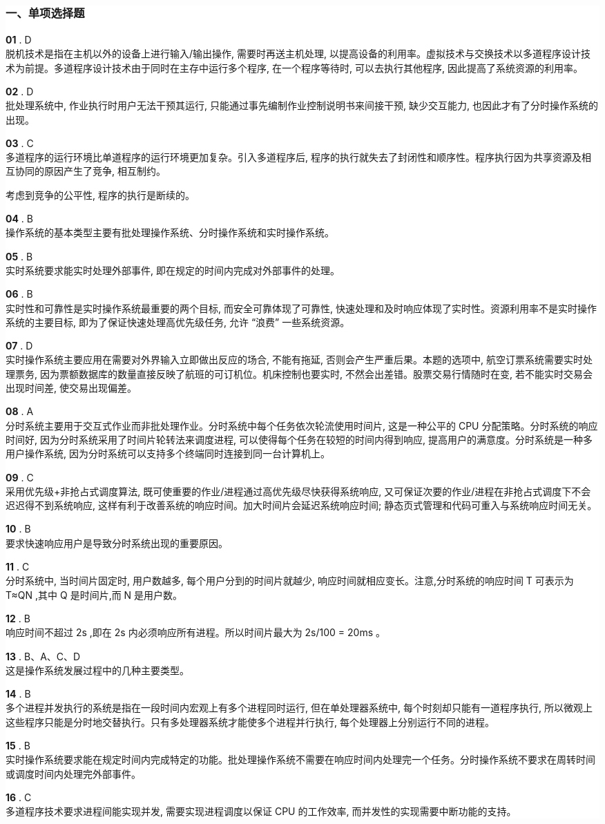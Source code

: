 ### 一、单项选择题

**01** . D  
脱机技术是指在主机以外的设备上进行输入/输出操作, 需要时再送主机处理, 以提高设备的利用率。虚拟技术与交换技术以多道程序设计技术为前提。多道程序设计技术由于同时在主存中运行多个程序, 在一个程序等待时, 可以去执行其他程序, 因此提高了系统资源的利用率。

**02** . D  
批处理系统中, 作业执行时用户无法干预其运行, 只能通过事先编制作业控制说明书来间接干预, 缺少交互能力, 也因此才有了分时操作系统的出现。

**03** . C  
多道程序的运行环境比单道程序的运行环境更加复杂。引入多道程序后, 程序的执行就失去了封闭性和顺序性。程序执行因为共享资源及相互协同的原因产生了竞争, 相互制约。

考虑到竞争的公平性, 程序的执行是断续的。

**04** . B  
操作系统的基本类型主要有批处理操作系统、分时操作系统和实时操作系统。

**05** . B  
实时系统要求能实时处理外部事件, 即在规定的时间内完成对外部事件的处理。

**06** . B  
实时性和可靠性是实时操作系统最重要的两个目标, 而安全可靠体现了可靠性, 快速处理和及时响应体现了实时性。资源利用率不是实时操作系统的主要目标, 即为了保证快速处理高优先级任务, 允许 “浪费” 一些系统资源。

**07** . D  
实时操作系统主要应用在需要对外界输入立即做出反应的场合, 不能有拖延, 否则会产生严重后果。本题的选项中, 航空订票系统需要实时处理票务, 因为票额数据库的数量直接反映了航班的可订机位。机床控制也要实时, 不然会出差错。股票交易行情随时在变, 若不能实时交易会出现时间差, 使交易出现偏差。

**08** . A  
分时系统主要用于交互式作业而非批处理作业。分时系统中每个任务依次轮流使用时间片, 这是一种公平的 CPU 分配策略。分时系统的响应时间好, 因为分时系统采用了时间片轮转法来调度进程, 可以使得每个任务在较短的时间内得到响应, 提高用户的满意度。分时系统是一种多用户操作系统, 因为分时系统可以支持多个终端同时连接到同一台计算机上。

**09** . C  
采用优先级+非抢占式调度算法, 既可使重要的作业/进程通过高优先级尽快获得系统响应, 又可保证次要的作业/进程在非抢占式调度下不会迟迟得不到系统响应, 这样有利于改善系统的响应时间。加大时间片会延迟系统响应时间; 静态页式管理和代码可重入与系统响应时间无关。

**10** . B  
要求快速响应用户是导致分时系统出现的重要原因。

**11** . C  
分时系统中, 当时间片固定时, 用户数越多, 每个用户分到的时间片就越少, 响应时间就相应变长。注意,分时系统的响应时间 T 可表示为 T≈QN ,其中 Q 是时间片,而 N 是用户数。

**12** . B  
响应时间不超过 2s ,即在 2s 内必须响应所有进程。所以时间片最大为 2s/100 = 20ms 。

**13** . B、A、C、D  
这是操作系统发展过程中的几种主要类型。

**14** . B  
多个进程并发执行的系统是指在一段时间内宏观上有多个进程同时运行, 但在单处理器系统中, 每个时刻却只能有一道程序执行, 所以微观上这些程序只能是分时地交替执行。只有多处理器系统才能使多个进程并行执行, 每个处理器上分别运行不同的进程。

**15** . B  
实时操作系统要求能在规定时间内完成特定的功能。批处理操作系统不需要在响应时间内处理完一个任务。分时操作系统不要求在周转时间或调度时间内处理完外部事件。

**16** . C  
多道程序技术要求进程间能实现并发, 需要实现进程调度以保证 CPU 的工作效率, 而并发性的实现需要中断功能的支持。

